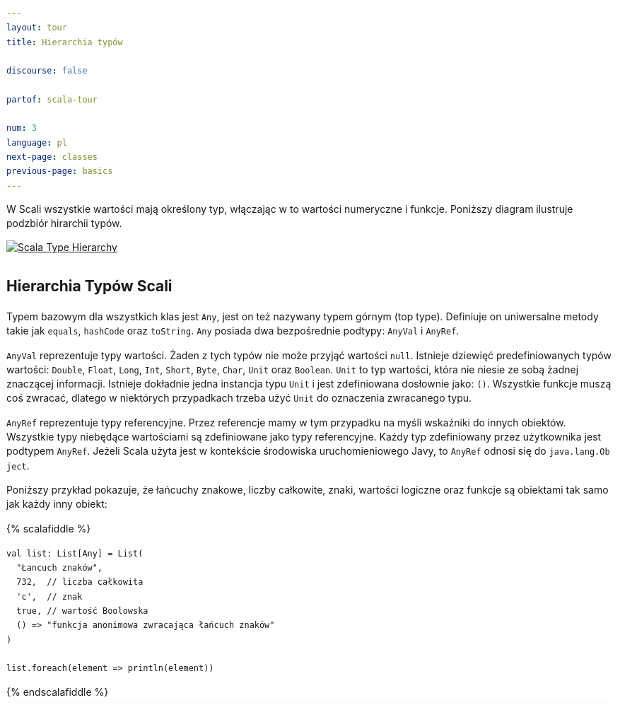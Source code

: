 ```yaml
---
layout: tour
title: Hierarchia typów

discourse: false

partof: scala-tour

num: 3
language: pl
next-page: classes
previous-page: basics
---
```


W Scali wszystkie wartości mają określony typ, włączając w to wartości numeryczne i funkcje.
Poniższy diagram ilustruje podzbiór hirarchii typów.

<a href="{{ site.baseurl }}/resources/images/tour/unified-types-diagram.svg"><img  style="width:100%" src="{{ site.baseurl }}/resources/images/tour/unified-types-diagram.svg" alt="Scala Type Hierarchy"></a>

## Hierarchia Typów Scali ##

Typem bazowym dla wszystkich klas jest `Any`, jest on też nazywany typem górnym (top type).
Definiuje on uniwersalne metody takie jak `equals`, `hashCode` oraz `toString`.
`Any` posiada dwa bezpośrednie podtypy: `AnyVal` i `AnyRef`.

`AnyVal` reprezentuje typy wartości.
Żaden z tych typów nie może przyjąć wartości `null`.
Istnieje dziewięć predefiniowanych typów wartości: `Double`, `Float`, `Long`, `Int`, `Short`, `Byte`, `Char`, `Unit` oraz `Boolean`.
`Unit` to typ wartości, która nie niesie ze sobą żadnej znaczącej informacji.
Istnieje dokładnie jedna instancja typu `Unit` i jest zdefiniowana dosłownie jako: `()`.
Wszystkie funkcje muszą coś zwracać, dlatego w niektórych przypadkach trzeba użyć `Unit` do oznaczenia zwracanego typu.

`AnyRef` reprezentuje typy referencyjne.
Przez referencje mamy w tym przypadku na myśli wskaźniki do innych obiektów.
Wszystkie typy niebędące wartościami są zdefiniowane jako typy referencyjne.
Każdy typ zdefiniowany przez użytkownika jest podtypem `AnyRef`.
Jeżeli Scala użyta jest w kontekście środowiska uruchomieniowego Javy, to `AnyRef` odnosi się do `java.lang.Object`.

Poniższy przykład pokazuje, że łańcuchy znakowe, liczby całkowite, znaki, wartości logiczne oraz funkcje są obiektami tak samo jak każdy inny obiekt:

{% scalafiddle %}
```tut
val list: List[Any] = List(
  "Łancuch znaków",
  732,  // liczba całkowita
  'c',  // znak
  true, // wartość Boolowska
  () => "funkcja anonimowa zwracająca łańcuch znaków"
)

list.foreach(element => println(element))
```
{% endscalafiddle %}
